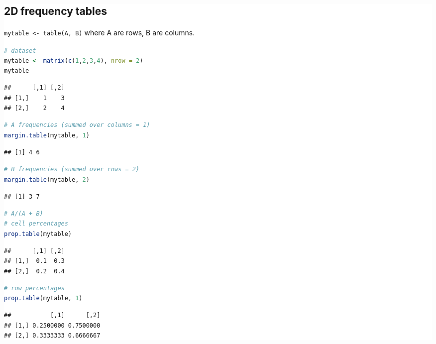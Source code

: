 ## 2D frequency tables

`mytable <- table(A, B)` where A are rows, B are columns.

``` r
# dataset
mytable <- matrix(c(1,2,3,4), nrow = 2)
mytable
```

    ##      [,1] [,2]
    ## [1,]    1    3
    ## [2,]    2    4

``` r
# A frequencies (summed over columns = 1)
margin.table(mytable, 1)
```

    ## [1] 4 6

``` r
# B frequencies (summed over rows = 2)
margin.table(mytable, 2)
```

    ## [1] 3 7

``` r
# A/(A + B)
# cell percentages
prop.table(mytable)
```

    ##      [,1] [,2]
    ## [1,]  0.1  0.3
    ## [2,]  0.2  0.4

``` r
# row percentages
prop.table(mytable, 1)
```

    ##           [,1]      [,2]
    ## [1,] 0.2500000 0.7500000
    ## [2,] 0.3333333 0.6666667
